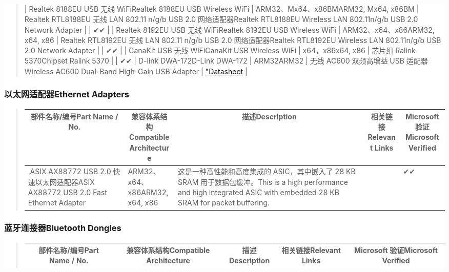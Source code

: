> | <span data-ttu-id="2dbb5-149">Realtek 8188EU USB 无线 WiFi</span><span class="sxs-lookup"><span data-stu-id="2dbb5-149">Realtek 8188EU USB Wireless WiFi</span></span> | <span data-ttu-id="2dbb5-150">ARM32、Mx64、x86BM</span><span class="sxs-lookup"><span data-stu-id="2dbb5-150">ARM32, Mx64, x86BM</span></span> | <span data-ttu-id="2dbb5-151">Realtek RTL8188EU 无线 LAN 802.11 n/g/b USB 2.0 网络适配器</span><span class="sxs-lookup"><span data-stu-id="2dbb5-151">Realtek RTL8188EU Wireless LAN 802.11n/g/b USB 2.0 Network Adapter</span></span> | | <span data-ttu-id="2dbb5-152">&#10004;</span><span class="sxs-lookup"><span data-stu-id="2dbb5-152">&#10004;</span></span> |
> | <span data-ttu-id="2dbb5-153">Realtek 8192EU USB 无线 WiFi</span><span class="sxs-lookup"><span data-stu-id="2dbb5-153">Realtek 8192EU USB Wireless WiFi</span></span> | <span data-ttu-id="2dbb5-154">ARM32、x64、x86</span><span class="sxs-lookup"><span data-stu-id="2dbb5-154">ARM32, x64, x86</span></span> | <span data-ttu-id="2dbb5-155">Realtek RTL8192EU 无线 LAN 802.11 n/g/b USB 2.0 网络适配器</span><span class="sxs-lookup"><span data-stu-id="2dbb5-155">Realtek RTL8192EU Wireless LAN 802.11n/g/b USB 2.0 Network Adapter</span></span> | | <span data-ttu-id="2dbb5-156">&#10004;</span><span class="sxs-lookup"><span data-stu-id="2dbb5-156">&#10004;</span></span> |
> | <span data-ttu-id="2dbb5-157">CanaKit USB 无线 WiFi</span><span class="sxs-lookup"><span data-stu-id="2dbb5-157">CanaKit USB Wireless WiFi</span></span> | <span data-ttu-id="2dbb5-158">x64，x86</span><span class="sxs-lookup"><span data-stu-id="2dbb5-158">x64, x86</span></span> | <span data-ttu-id="2dbb5-159">芯片组 Ralink 5370</span><span class="sxs-lookup"><span data-stu-id="2dbb5-159">Chipset Ralink 5370</span></span> | | <span data-ttu-id="2dbb5-160">&#10004;</span><span class="sxs-lookup"><span data-stu-id="2dbb5-160">&#10004;</span></span>
> | <span data-ttu-id="2dbb5-161">D-link DWA-172</span><span class="sxs-lookup"><span data-stu-id="2dbb5-161">D-Link DWA-172</span></span> | <span data-ttu-id="2dbb5-162">ARM32</span><span class="sxs-lookup"><span data-stu-id="2dbb5-162">ARM32</span></span> | <span data-ttu-id="2dbb5-163">无线 AC600 双频高增益 USB 适配器</span><span class="sxs-lookup"><span data-stu-id="2dbb5-163">Wireless AC600 Dual-Band High-Gain USB Adapter</span></span> | [<span data-ttu-id="2dbb5-164">"</span><span class="sxs-lookup"><span data-stu-id="2dbb5-164">Datasheet</span></span>](ftp://ftp.dlink.de/dwa/dwa-172/documentation/DWA-172_ds_en_Datasheet.pdf) |

### <a name="ethernet-adapters"></a><span data-ttu-id="2dbb5-165">以太网适配器</span><span class="sxs-lookup"><span data-stu-id="2dbb5-165">Ethernet Adapters</span></span>
> | <span data-ttu-id="2dbb5-166">部件名称/编号</span><span class="sxs-lookup"><span data-stu-id="2dbb5-166">Part Name / No.</span></span> | <span data-ttu-id="2dbb5-167">兼容体系结构</span><span class="sxs-lookup"><span data-stu-id="2dbb5-167">Compatible Architecture</span></span> | <span data-ttu-id="2dbb5-168">描述</span><span class="sxs-lookup"><span data-stu-id="2dbb5-168">Description</span></span> | <span data-ttu-id="2dbb5-169">相关链接</span><span class="sxs-lookup"><span data-stu-id="2dbb5-169">Relevant Links</span></span> | <span data-ttu-id="2dbb5-170">Microsoft 验证</span><span class="sxs-lookup"><span data-stu-id="2dbb5-170">Microsoft Verified</span></span>  | 
> |----------------|-------------------|-------------|---------------|------------------------------|
> | <span data-ttu-id="2dbb5-171">.ASIX AX88772 USB 2.0 快速以太网适配器</span><span class="sxs-lookup"><span data-stu-id="2dbb5-171">ASIX AX88772 USB 2.0 Fast Ethernet Adapter</span></span> | <span data-ttu-id="2dbb5-172">ARM32、x64、x86</span><span class="sxs-lookup"><span data-stu-id="2dbb5-172">ARM32, x64, x86</span></span> | <span data-ttu-id="2dbb5-173">这是一种高性能和高度集成的 ASIC，其中嵌入了 28 KB SRAM 用于数据包缓冲。</span><span class="sxs-lookup"><span data-stu-id="2dbb5-173">This is a high performance and high integrated ASIC with embedded 28 KB SRAM for packet buffering.</span></span>  | | <span data-ttu-id="2dbb5-174">&#10004;</span><span class="sxs-lookup"><span data-stu-id="2dbb5-174">&#10004;</span></span>  |


### <a name="bluetooth-dongles"></a><span data-ttu-id="2dbb5-175">蓝牙连接器</span><span class="sxs-lookup"><span data-stu-id="2dbb5-175">Bluetooth Dongles</span></span>
> | <span data-ttu-id="2dbb5-176">部件名称/编号</span><span class="sxs-lookup"><span data-stu-id="2dbb5-176">Part Name / No.</span></span> | <span data-ttu-id="2dbb5-177">兼容体系结构</span><span class="sxs-lookup"><span data-stu-id="2dbb5-177">Compatible Architecture</span></span> | <span data-ttu-id="2dbb5-178">描述</span><span class="sxs-lookup"><span data-stu-id="2dbb5-178">Description</span></span> | <span data-ttu-id="2dbb5-179">相关链接</span><span class="sxs-lookup"><span data-stu-id="2dbb5-179">Relevant Links</span></span> | <span data-ttu-id="2dbb5-180">Microsoft 验证</span><span class="sxs-lookup"><span data-stu-id="2dbb5-180">Microsoft Verified</span></span>  | 
> |----------------|-------------------|-------------|--------|------------------------------|